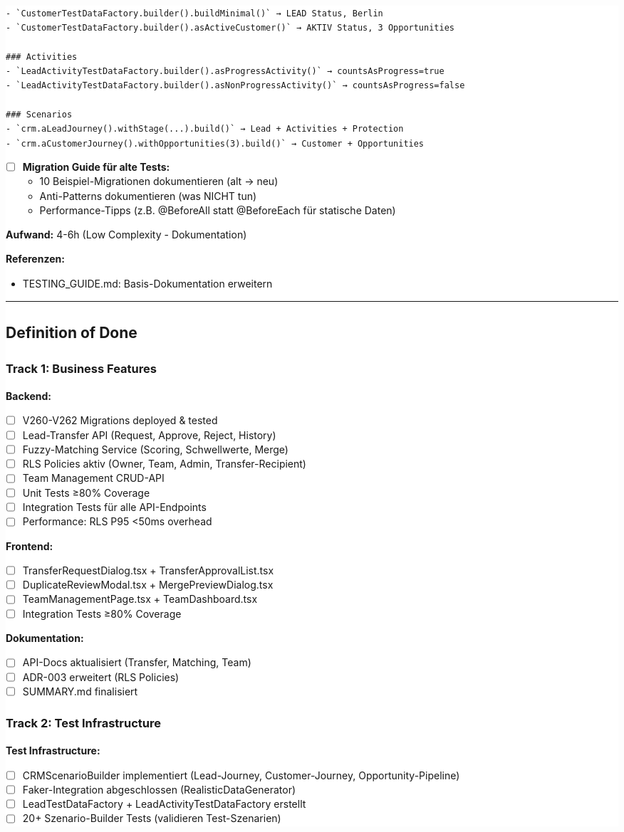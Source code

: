   ```
  - `CustomerTestDataFactory.builder().buildMinimal()` → LEAD Status, Berlin
  - `CustomerTestDataFactory.builder().asActiveCustomer()` → AKTIV Status, 3 Opportunities

  ### Activities
  - `LeadActivityTestDataFactory.builder().asProgressActivity()` → countsAsProgress=true
  - `LeadActivityTestDataFactory.builder().asNonProgressActivity()` → countsAsProgress=false

  ### Scenarios
  - `crm.aLeadJourney().withStage(...).build()` → Lead + Activities + Protection
  - `crm.aCustomerJourney().withOpportunities(3).build()` → Customer + Opportunities
  ```
- [ ] **Migration Guide für alte Tests:**
  - 10 Beispiel-Migrationen dokumentieren (alt → neu)
  - Anti-Patterns dokumentieren (was NICHT tun)
  - Performance-Tipps (z.B. @BeforeAll statt @BeforeEach für statische Daten)

**Aufwand:** 4-6h (Low Complexity - Dokumentation)

**Referenzen:**
- TESTING_GUIDE.md: Basis-Dokumentation erweitern

---

## Definition of Done

### Track 1: Business Features
**Backend:**
- [ ] V260-V262 Migrations deployed & tested
- [ ] Lead-Transfer API (Request, Approve, Reject, History)
- [ ] Fuzzy-Matching Service (Scoring, Schwellwerte, Merge)
- [ ] RLS Policies aktiv (Owner, Team, Admin, Transfer-Recipient)
- [ ] Team Management CRUD-API
- [ ] Unit Tests ≥80% Coverage
- [ ] Integration Tests für alle API-Endpoints
- [ ] Performance: RLS P95 <50ms overhead

**Frontend:**
- [ ] TransferRequestDialog.tsx + TransferApprovalList.tsx
- [ ] DuplicateReviewModal.tsx + MergePreviewDialog.tsx
- [ ] TeamManagementPage.tsx + TeamDashboard.tsx
- [ ] Integration Tests ≥80% Coverage

**Dokumentation:**
- [ ] API-Docs aktualisiert (Transfer, Matching, Team)
- [ ] ADR-003 erweitert (RLS Policies)
- [ ] SUMMARY.md finalisiert

### Track 2: Test Infrastructure
**Test Infrastructure:**
- [ ] CRMScenarioBuilder implementiert (Lead-Journey, Customer-Journey, Opportunity-Pipeline)
- [ ] Faker-Integration abgeschlossen (RealisticDataGenerator)
- [ ] LeadTestDataFactory + LeadActivityTestDataFactory erstellt
- [ ] 20+ Szenario-Builder Tests (validieren Test-Szenarien)
